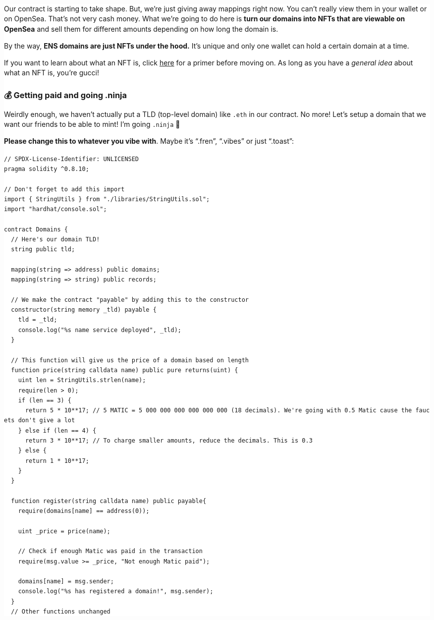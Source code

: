 Our contract is starting to take shape. But, we’re just giving away mappings right now. You can’t really view them in your wallet or on OpenSea. That’s not very cash money. What we’re going to do here is **turn our domains into NFTs that are viewable on OpenSea** and sell them for different amounts depending on how long the domain is.

By the way, **ENS domains are just NFTs under the hood.** It’s unique and only one wallet can hold a certain domain at a time.

If you want to learn about what an NFT is, click [here](https://github.com/buildspace/buildspace-projects/blob/main/NFT_Collection/en/Section_1/Lesson_1_What_Is_A_NFT.md) for a primer before moving on. As long as you have a *general idea* about what an NFT is, you’re gucci!

### 💰 Getting paid and going .ninja

Weirdly enough, we haven’t actually put a TLD (top-level domain) like `.eth` in our contract. No more! Let’s setup a domain that we want our friends to be able to mint! I’m going `.ninja` 🥷 

**Please change this to whatever you vibe with**. Maybe it’s “.fren”, “.vibes” or just “.toast”:

```solidity
// SPDX-License-Identifier: UNLICENSED
pragma solidity ^0.8.10;

// Don't forget to add this import
import { StringUtils } from "./libraries/StringUtils.sol";
import "hardhat/console.sol";

contract Domains {
  // Here's our domain TLD!
  string public tld;

  mapping(string => address) public domains;
  mapping(string => string) public records;
		
  // We make the contract "payable" by adding this to the constructor
  constructor(string memory _tld) payable {
    tld = _tld;
    console.log("%s name service deployed", _tld);
  }
		
  // This function will give us the price of a domain based on length
  function price(string calldata name) public pure returns(uint) {
    uint len = StringUtils.strlen(name);
    require(len > 0);
    if (len == 3) {
      return 5 * 10**17; // 5 MATIC = 5 000 000 000 000 000 000 (18 decimals). We're going with 0.5 Matic cause the faucets don't give a lot
    } else if (len == 4) {
      return 3 * 10**17; // To charge smaller amounts, reduce the decimals. This is 0.3
    } else {
      return 1 * 10**17;
    }
  }

  function register(string calldata name) public payable{
    require(domains[name] == address(0));
    
    uint _price = price(name);

    // Check if enough Matic was paid in the transaction
    require(msg.value >= _price, "Not enough Matic paid");

    domains[name] = msg.sender;
    console.log("%s has registered a domain!", msg.sender);
  }
  // Other functions unchanged
```